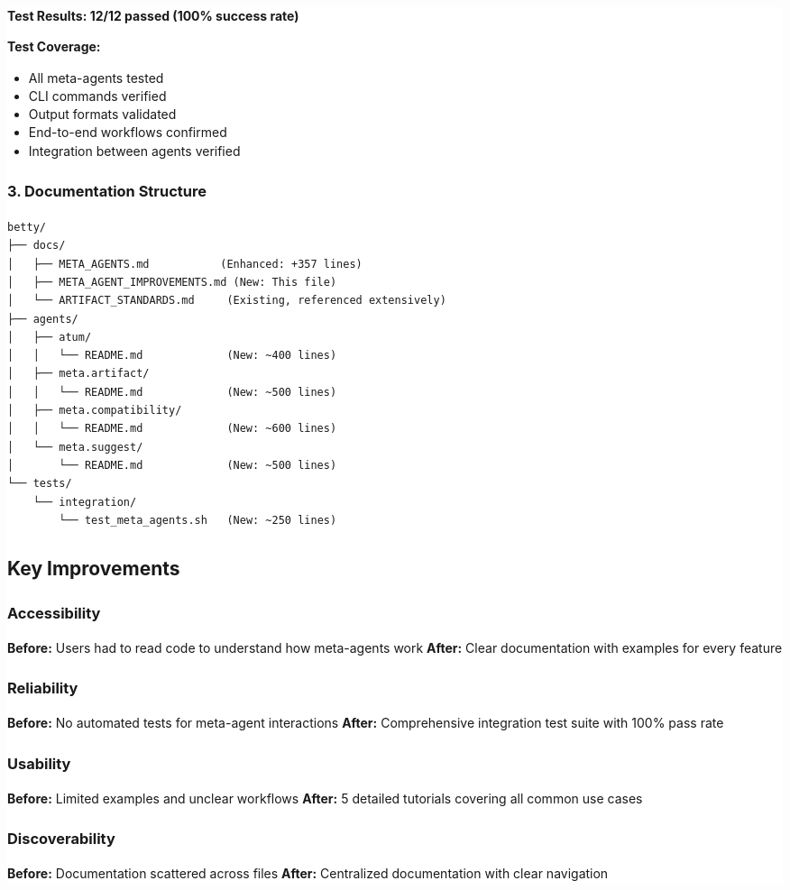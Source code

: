 **Test Results: 12/12 passed (100% success rate)**

**Test Coverage:**
- All meta-agents tested
- CLI commands verified
- Output formats validated
- End-to-end workflows confirmed
- Integration between agents verified

### 3. Documentation Structure

```
betty/
├── docs/
│   ├── META_AGENTS.md           (Enhanced: +357 lines)
│   ├── META_AGENT_IMPROVEMENTS.md (New: This file)
│   └── ARTIFACT_STANDARDS.md     (Existing, referenced extensively)
├── agents/
│   ├── atum/
│   │   └── README.md             (New: ~400 lines)
│   ├── meta.artifact/
│   │   └── README.md             (New: ~500 lines)
│   ├── meta.compatibility/
│   │   └── README.md             (New: ~600 lines)
│   └── meta.suggest/
│       └── README.md             (New: ~500 lines)
└── tests/
    └── integration/
        └── test_meta_agents.sh   (New: ~250 lines)
```

## Key Improvements

### Accessibility

**Before:** Users had to read code to understand how meta-agents work
**After:** Clear documentation with examples for every feature

### Reliability

**Before:** No automated tests for meta-agent interactions
**After:** Comprehensive integration test suite with 100% pass rate

### Usability

**Before:** Limited examples and unclear workflows
**After:** 5 detailed tutorials covering all common use cases

### Discoverability

**Before:** Documentation scattered across files
**After:** Centralized documentation with clear navigation
